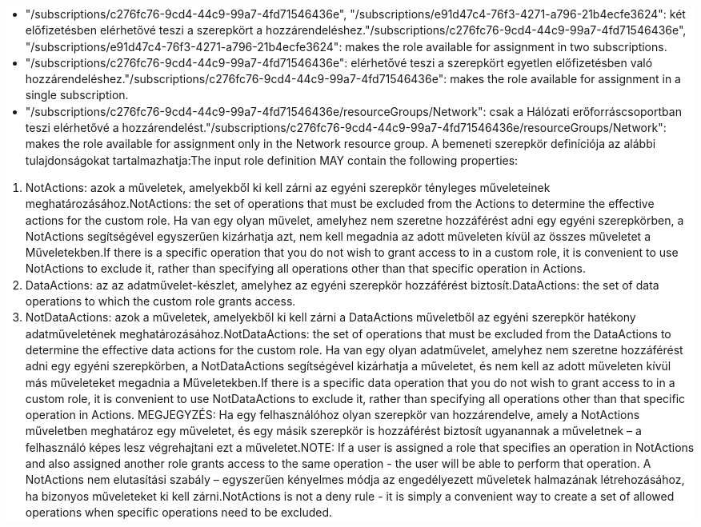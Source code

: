  - <span data-ttu-id="b3889-126">"/subscriptions/c276fc76-9cd4-44c9-99a7-4fd71546436e", "/subscriptions/e91d47c4-76f3-4271-a796-21b4ecfe3624": két előfizetésben elérhetővé teszi a szerepkört a hozzárendeléshez.</span><span class="sxs-lookup"><span data-stu-id="b3889-126">"/subscriptions/c276fc76-9cd4-44c9-99a7-4fd71546436e", "/subscriptions/e91d47c4-76f3-4271-a796-21b4ecfe3624": makes the role available for assignment in two subscriptions.</span></span>
 - <span data-ttu-id="b3889-127">"/subscriptions/c276fc76-9cd4-44c9-99a7-4fd71546436e": elérhetővé teszi a szerepkört egyetlen előfizetésben való hozzárendeléshez.</span><span class="sxs-lookup"><span data-stu-id="b3889-127">"/subscriptions/c276fc76-9cd4-44c9-99a7-4fd71546436e": makes the role available for assignment in a single subscription.</span></span>
 - <span data-ttu-id="b3889-128">"/subscriptions/c276fc76-9cd4-44c9-99a7-4fd71546436e/resourceGroups/Network": csak a Hálózati erőforráscsoportban teszi elérhetővé a hozzárendelést.</span><span class="sxs-lookup"><span data-stu-id="b3889-128">"/subscriptions/c276fc76-9cd4-44c9-99a7-4fd71546436e/resourceGroups/Network": makes the role available for assignment only in the Network resource group.</span></span>
<span data-ttu-id="b3889-129">A bemeneti szerepkör definíciója az alábbi tulajdonságokat tartalmazhatja:</span><span class="sxs-lookup"><span data-stu-id="b3889-129">The input role definition MAY contain the following properties:</span></span>
1) <span data-ttu-id="b3889-130">NotActions: azok a műveletek, amelyekből ki kell zárni az egyéni szerepkör tényleges műveleteinek meghatározásához.</span><span class="sxs-lookup"><span data-stu-id="b3889-130">NotActions: the set of operations that must be excluded from the Actions to determine the effective actions for the custom role.</span></span>
<span data-ttu-id="b3889-131">Ha van egy olyan művelet, amelyhez nem szeretne hozzáférést adni egy egyéni szerepkörben, a NotActions segítségével egyszerűen kizárhatja azt, nem kell megadnia az adott műveleten kívül az összes műveletet a Műveletekben.</span><span class="sxs-lookup"><span data-stu-id="b3889-131">If there is a specific operation that you do not wish to grant access to in a custom role, it is convenient to use NotActions to exclude it, rather than specifying all operations other than that specific operation in Actions.</span></span>
2) <span data-ttu-id="b3889-132">DataActions: az az adatművelet-készlet, amelyhez az egyéni szerepkör hozzáférést biztosít.</span><span class="sxs-lookup"><span data-stu-id="b3889-132">DataActions: the set of data operations to which the custom role grants access.</span></span>
3) <span data-ttu-id="b3889-133">NotDataActions: azok a műveletek, amelyekből ki kell zárni a DataActions műveletből az egyéni szerepkör hatékony adatműveletének meghatározásához.</span><span class="sxs-lookup"><span data-stu-id="b3889-133">NotDataActions: the set of operations that must be excluded from the DataActions to determine the effective data actions for the custom role.</span></span>
<span data-ttu-id="b3889-134">Ha van egy olyan adatművelet, amelyhez nem szeretne hozzáférést adni egy egyéni szerepkörben, a NotDataActions segítségével kizárhatja a műveletet, és nem kell az adott műveleten kívül más műveleteket megadnia a Műveletekben.</span><span class="sxs-lookup"><span data-stu-id="b3889-134">If there is a specific data operation that you do not wish to grant access to in a custom role, it is convenient to use NotDataActions to exclude it, rather than specifying all operations other than that specific operation in Actions.</span></span>
<span data-ttu-id="b3889-135">MEGJEGYZÉS: Ha egy felhasználóhoz olyan szerepkör van hozzárendelve, amely a NotActions műveletben meghatároz egy műveletet, és egy másik szerepkör is hozzáférést biztosít ugyanannak a műveletnek – a felhasználó képes lesz végrehajtani ezt a műveletet.</span><span class="sxs-lookup"><span data-stu-id="b3889-135">NOTE: If a user is assigned a role that specifies an operation in NotActions and also assigned another role grants access to the same operation - the user will be able to perform that operation.</span></span>
<span data-ttu-id="b3889-136">A NotActions nem elutasítási szabály – egyszerűen kényelmes módja az engedélyezett műveletek halmazának létrehozásához, ha bizonyos műveleteket ki kell zárni.</span><span class="sxs-lookup"><span data-stu-id="b3889-136">NotActions is not a deny rule - it is simply a convenient way to create a set of allowed operations when specific operations need to be excluded.</span></span>